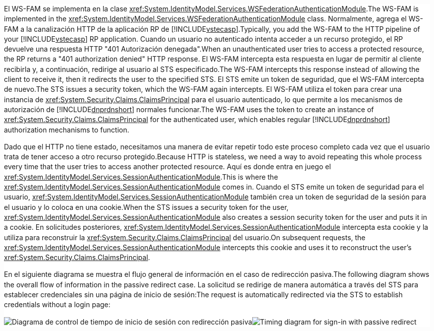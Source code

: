  <span data-ttu-id="b11b5-131">El WS-FAM se implementa en la clase <xref:System.IdentityModel.Services.WSFederationAuthenticationModule>.</span><span class="sxs-lookup"><span data-stu-id="b11b5-131">The WS-FAM is implemented in the <xref:System.IdentityModel.Services.WSFederationAuthenticationModule> class.</span></span> <span data-ttu-id="b11b5-132">Normalmente, agrega el WS-FAM a la canalización HTTP de la aplicación RP de [!INCLUDE[vstecasp](../../../includes/vstecasp-md.md)].</span><span class="sxs-lookup"><span data-stu-id="b11b5-132">Typically, you add the WS-FAM to the HTTP pipeline of your [!INCLUDE[vstecasp](../../../includes/vstecasp-md.md)] RP application.</span></span> <span data-ttu-id="b11b5-133">Cuando un usuario no autenticado intenta acceder a un recurso protegido, el RP devuelve una respuesta HTTP "401 Autorización denegada".</span><span class="sxs-lookup"><span data-stu-id="b11b5-133">When an unauthenticated user tries to access a protected resource, the RP returns a "401 authorization denied" HTTP response.</span></span> <span data-ttu-id="b11b5-134">El WS-FAM intercepta esta respuesta en lugar de permitir al cliente recibirla y, a continuación, redirige al usuario al STS especificado.</span><span class="sxs-lookup"><span data-stu-id="b11b5-134">The WS-FAM intercepts this response instead of allowing the client to receive it, then it redirects the user to the specified STS.</span></span> <span data-ttu-id="b11b5-135">El STS emite un token de seguridad, que el WS-FAM intercepta de nuevo.</span><span class="sxs-lookup"><span data-stu-id="b11b5-135">The STS issues a security token, which the WS-FAM again intercepts.</span></span> <span data-ttu-id="b11b5-136">El WS-FAM utiliza el token para crear una instancia de <xref:System.Security.Claims.ClaimsPrincipal> para el usuario autenticado, lo que permite a los mecanismos de autorización de [!INCLUDE[dnprdnshort](../../../includes/dnprdnshort-md.md)] normales funcionar.</span><span class="sxs-lookup"><span data-stu-id="b11b5-136">The WS-FAM uses the token to create an instance of <xref:System.Security.Claims.ClaimsPrincipal> for the authenticated user, which enables regular [!INCLUDE[dnprdnshort](../../../includes/dnprdnshort-md.md)] authorization mechanisms to function.</span></span>  
  
 <span data-ttu-id="b11b5-137">Dado que el HTTP no tiene estado, necesitamos una manera de evitar repetir todo este proceso completo cada vez que el usuario trata de tener acceso a otro recurso protegido.</span><span class="sxs-lookup"><span data-stu-id="b11b5-137">Because HTTP is stateless, we need a way to avoid repeating this whole process every time that the user tries to access another protected resource.</span></span> <span data-ttu-id="b11b5-138">Aquí es donde entra en juego el <xref:System.IdentityModel.Services.SessionAuthenticationModule>.</span><span class="sxs-lookup"><span data-stu-id="b11b5-138">This is where the <xref:System.IdentityModel.Services.SessionAuthenticationModule> comes in.</span></span> <span data-ttu-id="b11b5-139">Cuando el STS emite un token de seguridad para el usuario, <xref:System.IdentityModel.Services.SessionAuthenticationModule> también crea un token de seguridad de la sesión para el usuario y lo coloca en una cookie.</span><span class="sxs-lookup"><span data-stu-id="b11b5-139">When the STS issues a security token for the user, <xref:System.IdentityModel.Services.SessionAuthenticationModule> also creates a session security token for the user and puts it in a cookie.</span></span> <span data-ttu-id="b11b5-140">En solicitudes posteriores, <xref:System.IdentityModel.Services.SessionAuthenticationModule> intercepta esta cookie y la utiliza para reconstruir la <xref:System.Security.Claims.ClaimsPrincipal> del usuario.</span><span class="sxs-lookup"><span data-stu-id="b11b5-140">On subsequent requests, the <xref:System.IdentityModel.Services.SessionAuthenticationModule> intercepts this cookie and uses it to reconstruct the user’s <xref:System.Security.Claims.ClaimsPrincipal>.</span></span>  
  
 <span data-ttu-id="b11b5-141">En el siguiente diagrama se muestra el flujo general de información en el caso de redirección pasiva.</span><span class="sxs-lookup"><span data-stu-id="b11b5-141">The following diagram shows the overall flow of information in the passive redirect case.</span></span> <span data-ttu-id="b11b5-142">La solicitud se redirige de manera automática a través del STS para establecer credenciales sin una página de inicio de sesión:</span><span class="sxs-lookup"><span data-stu-id="b11b5-142">The request is automatically redirected via the STS to establish credentials without a login page:</span></span>  
  
 <span data-ttu-id="b11b5-143">![Diagrama de control de tiempo de inicio de sesión con redirección pasiva](../../../docs/framework/security/media/signinusingpassiveredirect.gif "SignInUsingPassiveRedirect")</span><span class="sxs-lookup"><span data-stu-id="b11b5-143">![Timing diagram for sign&#45;in with passive redirect](../../../docs/framework/security/media/signinusingpassiveredirect.gif "SignInUsingPassiveRedirect")</span></span>  
  